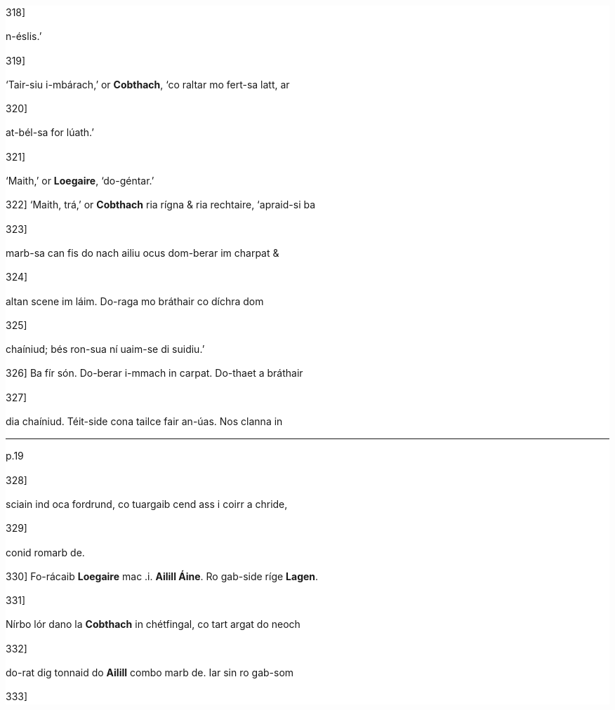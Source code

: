 318] 

n-éslis.’
  
319] 

‘Tair-siu i-mbárach,’ or **Cobthach**, ‘co raltar mo fert-sa latt, ar
  
320] 

at-bél-sa for lúath.’
  
321] 

‘Maith,’ or **Loegaire**, ‘do-géntar.’
  
322] ‘Maith, trá,’ or **Cobthach** ria rígna & ria rechtaire, ‘apraid-si ba
  
323] 

marb-sa can fis do nach ailiu ocus dom-berar im charpat &
  
324] 

altan scene im láim. Do-raga mo bráthair co díchra dom
  
325] 

chaíniud; bés ron-sua ní uaim-se di suidiu.’



  
326] Ba fír són. Do-berar i-mmach in carpat. Do-thaet a bráthair
  
327] 

dia chaíniud. Téit-side cona tailce fair an-úas. Nos clanna in


---

p.19


  
328] 

sciain ind oca fordrund, co tuargaib cend ass i coirr a chride,
  
329] 

conid romarb de.



  
330] Fo-rácaib **Loegaire** mac .i. **Ailill Áine**. Ro gab-side ríge **Lagen**.
  
331] 

Nírbo lór dano la **Cobthach** in chétfingal, co tart argat do neoch
  
332] 

do-rat dig tonnaid do **Ailill** combo marb de. Iar sin ro gab-som
  
333] 
